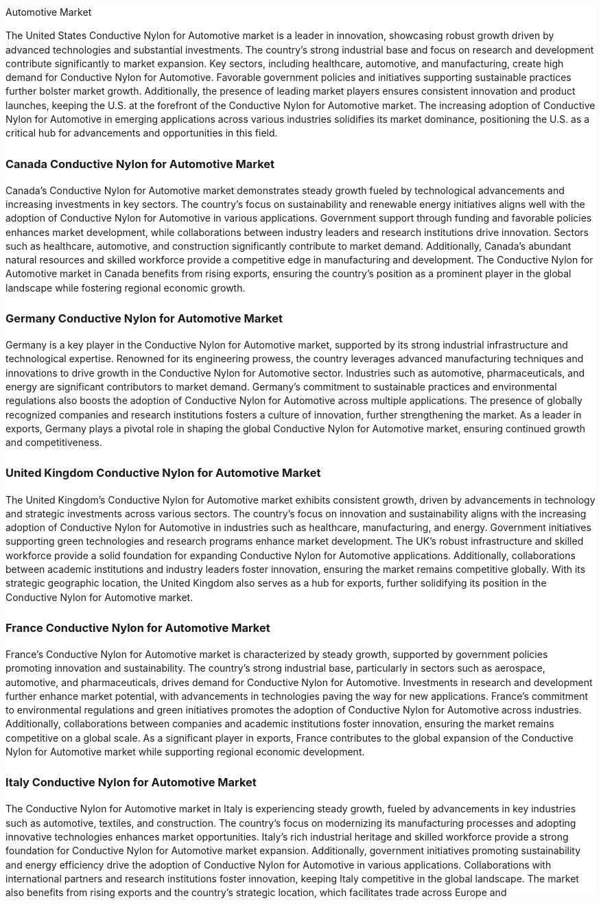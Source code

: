 Automotive Market</h3><p>The United States Conductive Nylon for Automotive market is a leader in innovation, showcasing robust growth driven by advanced technologies and substantial investments. The country&rsquo;s strong industrial base and focus on research and development contribute significantly to market expansion. Key sectors, including healthcare, automotive, and manufacturing, create high demand for Conductive Nylon for Automotive. Favorable government policies and initiatives supporting sustainable practices further bolster market growth. Additionally, the presence of leading market players ensures consistent innovation and product launches, keeping the U.S. at the forefront of the Conductive Nylon for Automotive market. The increasing adoption of Conductive Nylon for Automotive in emerging applications across various industries solidifies its market dominance, positioning the U.S. as a critical hub for advancements and opportunities in this field.</p><h3>Canada Conductive Nylon for Automotive Market</h3><p>Canada&rsquo;s Conductive Nylon for Automotive market demonstrates steady growth fueled by technological advancements and increasing investments in key sectors. The country&rsquo;s focus on sustainability and renewable energy initiatives aligns well with the adoption of Conductive Nylon for Automotive in various applications. Government support through funding and favorable policies enhances market development, while collaborations between industry leaders and research institutions drive innovation. Sectors such as healthcare, automotive, and construction significantly contribute to market demand. Additionally, Canada&rsquo;s abundant natural resources and skilled workforce provide a competitive edge in manufacturing and development. The Conductive Nylon for Automotive market in Canada benefits from rising exports, ensuring the country&rsquo;s position as a prominent player in the global landscape while fostering regional economic growth.</p><h3>Germany Conductive Nylon for Automotive Market</h3><p>Germany is a key player in the Conductive Nylon for Automotive market, supported by its strong industrial infrastructure and technological expertise. Renowned for its engineering prowess, the country leverages advanced manufacturing techniques and innovations to drive growth in the Conductive Nylon for Automotive sector. Industries such as automotive, pharmaceuticals, and energy are significant contributors to market demand. Germany&rsquo;s commitment to sustainable practices and environmental regulations also boosts the adoption of Conductive Nylon for Automotive across multiple applications. The presence of globally recognized companies and research institutions fosters a culture of innovation, further strengthening the market. As a leader in exports, Germany plays a pivotal role in shaping the global Conductive Nylon for Automotive market, ensuring continued growth and competitiveness.</p><h3>United Kingdom Conductive Nylon for Automotive Market</h3><p>The United Kingdom&rsquo;s Conductive Nylon for Automotive market exhibits consistent growth, driven by advancements in technology and strategic investments across various sectors. The country&rsquo;s focus on innovation and sustainability aligns with the increasing adoption of Conductive Nylon for Automotive in industries such as healthcare, manufacturing, and energy. Government initiatives supporting green technologies and research programs enhance market development. The UK&rsquo;s robust infrastructure and skilled workforce provide a solid foundation for expanding Conductive Nylon for Automotive applications. Additionally, collaborations between academic institutions and industry leaders foster innovation, ensuring the market remains competitive globally. With its strategic geographic location, the United Kingdom also serves as a hub for exports, further solidifying its position in the Conductive Nylon for Automotive market.</p><h3>France Conductive Nylon for Automotive Market</h3><p>France&rsquo;s Conductive Nylon for Automotive market is characterized by steady growth, supported by government policies promoting innovation and sustainability. The country&rsquo;s strong industrial base, particularly in sectors such as aerospace, automotive, and pharmaceuticals, drives demand for Conductive Nylon for Automotive. Investments in research and development further enhance market potential, with advancements in technologies paving the way for new applications. France&rsquo;s commitment to environmental regulations and green initiatives promotes the adoption of Conductive Nylon for Automotive across industries. Additionally, collaborations between companies and academic institutions foster innovation, ensuring the market remains competitive on a global scale. As a significant player in exports, France contributes to the global expansion of the Conductive Nylon for Automotive market while supporting regional economic development.</p><h3>Italy Conductive Nylon for Automotive Market</h3><p>The Conductive Nylon for Automotive market in Italy is experiencing steady growth, fueled by advancements in key industries such as automotive, textiles, and construction. The country&rsquo;s focus on modernizing its manufacturing processes and adopting innovative technologies enhances market opportunities. Italy&rsquo;s rich industrial heritage and skilled workforce provide a strong foundation for Conductive Nylon for Automotive market expansion. Additionally, government initiatives promoting sustainability and energy efficiency drive the adoption of Conductive Nylon for Automotive in various applications. Collaborations with international partners and research institutions foster innovation, keeping Italy competitive in the global landscape. The market also benefits from rising exports and the country&rsquo;s strategic location, which facilitates trade across Europe and